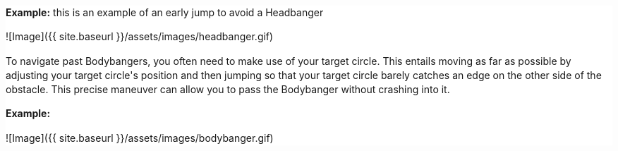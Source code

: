 **Example:** this is an example of an early jump to avoid a Headbanger

![Image]({{ site.baseurl }}/assets/images/headbanger.gif)

To navigate past Bodybangers, you often need to make use of your target circle. This entails moving as far as possible by adjusting your target circle's position and then jumping so that your target circle barely catches an edge on the other side of the obstacle. This precise maneuver can allow you to pass the Bodybanger without crashing into it.

**Example:**

![Image]({{ site.baseurl }}/assets/images/bodybanger.gif)
